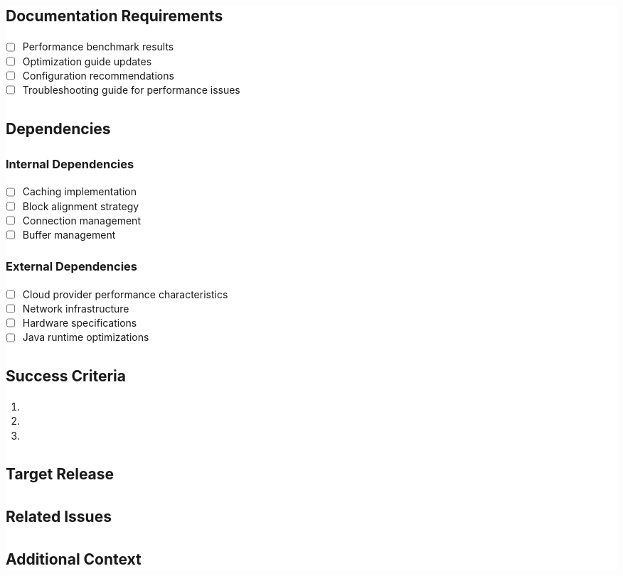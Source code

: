 ## Documentation Requirements
- [ ] Performance benchmark results
- [ ] Optimization guide updates
- [ ] Configuration recommendations
- [ ] Troubleshooting guide for performance issues

## Dependencies


### Internal Dependencies
- [ ] Caching implementation
- [ ] Block alignment strategy
- [ ] Connection management
- [ ] Buffer management

### External Dependencies
- [ ] Cloud provider performance characteristics
- [ ] Network infrastructure
- [ ] Hardware specifications
- [ ] Java runtime optimizations

## Success Criteria

1. 
2. 
3. 

## Target Release


## Related Issues


## Additional Context
